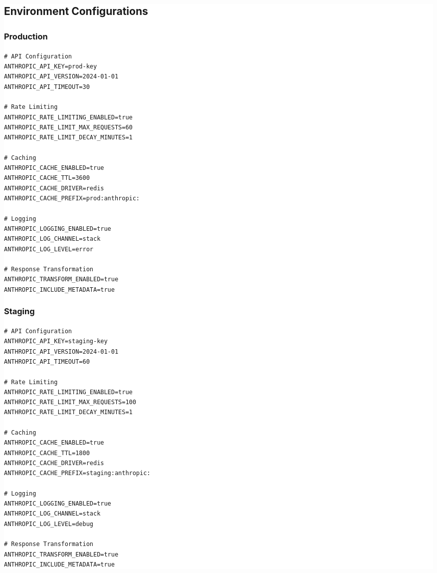 ## Environment Configurations

### Production
```env
# API Configuration
ANTHROPIC_API_KEY=prod-key
ANTHROPIC_API_VERSION=2024-01-01
ANTHROPIC_API_TIMEOUT=30

# Rate Limiting
ANTHROPIC_RATE_LIMITING_ENABLED=true
ANTHROPIC_RATE_LIMIT_MAX_REQUESTS=60
ANTHROPIC_RATE_LIMIT_DECAY_MINUTES=1

# Caching
ANTHROPIC_CACHE_ENABLED=true
ANTHROPIC_CACHE_TTL=3600
ANTHROPIC_CACHE_DRIVER=redis
ANTHROPIC_CACHE_PREFIX=prod:anthropic:

# Logging
ANTHROPIC_LOGGING_ENABLED=true
ANTHROPIC_LOG_CHANNEL=stack
ANTHROPIC_LOG_LEVEL=error

# Response Transformation
ANTHROPIC_TRANSFORM_ENABLED=true
ANTHROPIC_INCLUDE_METADATA=true
```

### Staging
```env
# API Configuration
ANTHROPIC_API_KEY=staging-key
ANTHROPIC_API_VERSION=2024-01-01
ANTHROPIC_API_TIMEOUT=60

# Rate Limiting
ANTHROPIC_RATE_LIMITING_ENABLED=true
ANTHROPIC_RATE_LIMIT_MAX_REQUESTS=100
ANTHROPIC_RATE_LIMIT_DECAY_MINUTES=1

# Caching
ANTHROPIC_CACHE_ENABLED=true
ANTHROPIC_CACHE_TTL=1800
ANTHROPIC_CACHE_DRIVER=redis
ANTHROPIC_CACHE_PREFIX=staging:anthropic:

# Logging
ANTHROPIC_LOGGING_ENABLED=true
ANTHROPIC_LOG_CHANNEL=stack
ANTHROPIC_LOG_LEVEL=debug

# Response Transformation
ANTHROPIC_TRANSFORM_ENABLED=true
ANTHROPIC_INCLUDE_METADATA=true
```
